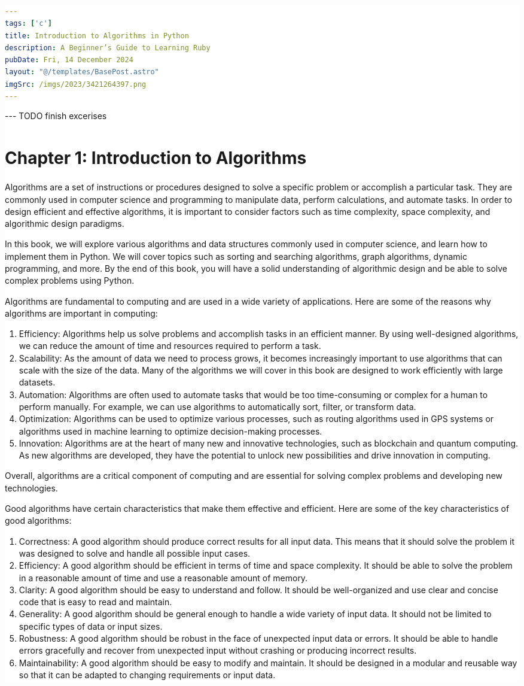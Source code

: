 ```yaml
---
tags: ['c']
title: Introduction to Algorithms in Python
description: A Beginner’s Guide to Learning Ruby
pubDate: Fri, 14 December 2024
layout: "@/templates/BasePost.astro"
imgSrc: /imgs/2023/3421264397.png
---
```


--- TODO finish excerises

# Chapter 1: Introduction to Algorithms
Algorithms are a set of instructions or procedures designed to solve a specific problem or accomplish a particular task. They are commonly used in computer science and programming to manipulate data, perform calculations, and automate tasks. In order to design efficient and effective algorithms, it is important to consider factors such as time complexity, space complexity, and algorithmic design paradigms.

In this book, we will explore various algorithms and data structures commonly used in computer science, and learn how to implement them in Python. We will cover topics such as sorting and searching algorithms, graph algorithms, dynamic programming, and more. By the end of this book, you will have a solid understanding of algorithmic design and be able to solve complex problems using Python.


Algorithms are fundamental to computing and are used in a wide variety of applications. Here are some of the reasons why algorithms are important in computing:

1. Efficiency: Algorithms help us solve problems and accomplish tasks in an efficient manner. By using well-designed algorithms, we can reduce the amount of time and resources required to perform a task.
2. Scalability: As the amount of data we need to process grows, it becomes increasingly important to use algorithms that can scale with the size of the data. Many of the algorithms we will cover in this book are designed to work efficiently with large datasets.
3. Automation: Algorithms are often used to automate tasks that would be too time-consuming or complex for a human to perform manually. For example, we can use algorithms to automatically sort, filter, or transform data.
4. Optimization: Algorithms can be used to optimize various processes, such as routing algorithms used in GPS systems or algorithms used in machine learning to optimize decision-making processes.
5. Innovation: Algorithms are at the heart of many new and innovative technologies, such as blockchain and quantum computing. As new algorithms are developed, they have the potential to unlock new possibilities and drive innovation in computing.

Overall, algorithms are a critical component of computing and are essential for solving complex problems and developing new technologies.


Good algorithms have certain characteristics that make them effective and efficient. Here are some of the key characteristics of good algorithms:

1. Correctness: A good algorithm should produce correct results for all input data. This means that it should solve the problem it was designed to solve and handle all possible input cases.
2. Efficiency: A good algorithm should be efficient in terms of time and space complexity. It should be able to solve the problem in a reasonable amount of time and use a reasonable amount of memory.
3. Clarity: A good algorithm should be easy to understand and follow. It should be well-organized and use clear and concise code that is easy to read and maintain.
4. Generality: A good algorithm should be general enough to handle a wide variety of input data. It should not be limited to specific types of data or input sizes.
5. Robustness: A good algorithm should be robust in the face of unexpected input data or errors. It should be able to handle errors gracefully and recover from unexpected input without crashing or producing incorrect results.
6. Maintainability: A good algorithm should be easy to modify and maintain. It should be designed in a modular and reusable way so that it can be adapted to changing requirements or input data.
